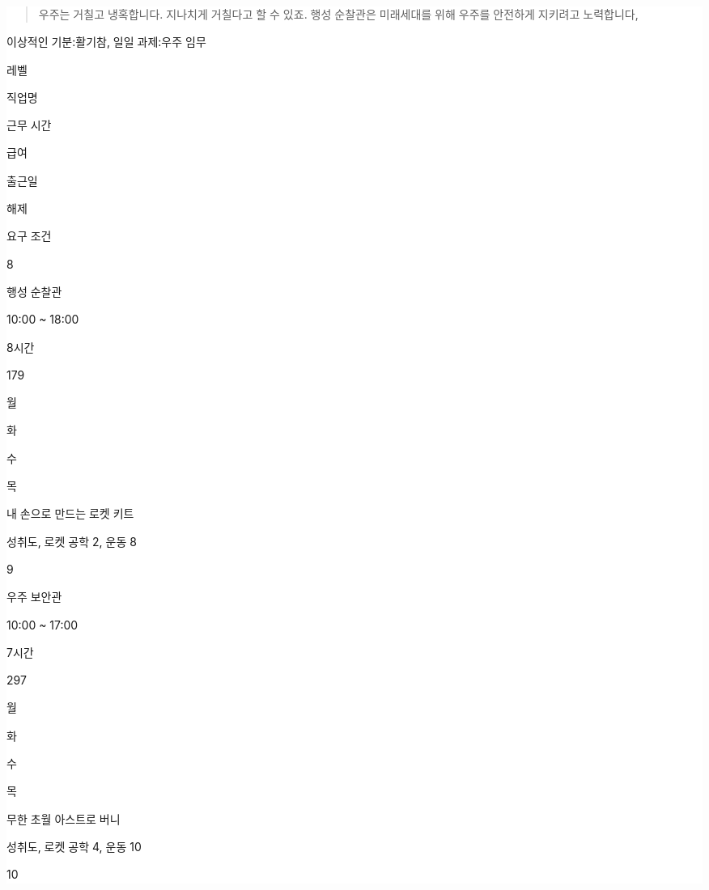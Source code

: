 > 우주는 거칠고 냉혹합니다. 지나치게 거칠다고 할 수 있죠. 행성 순찰관은 미래세대를 위해 우주를 안전하게 지키려고 노력합니다,

  

이상적인 기분:활기참, 일일 과제:우주 임무

  

레벨

직업명

근무 시간

급여

출근일

해제

요구 조건

8

행성 순찰관

10:00 ~ 18:00

8시간

179

월

화

수

목

내 손으로 만드는 로켓 키트

성취도, 로켓 공학 2, 운동 8

9

우주 보안관

10:00 ~ 17:00

7시간

297

월

화

수

목

무한 초월 아스트로 버니

성취도, 로켓 공학 4, 운동 10

10
